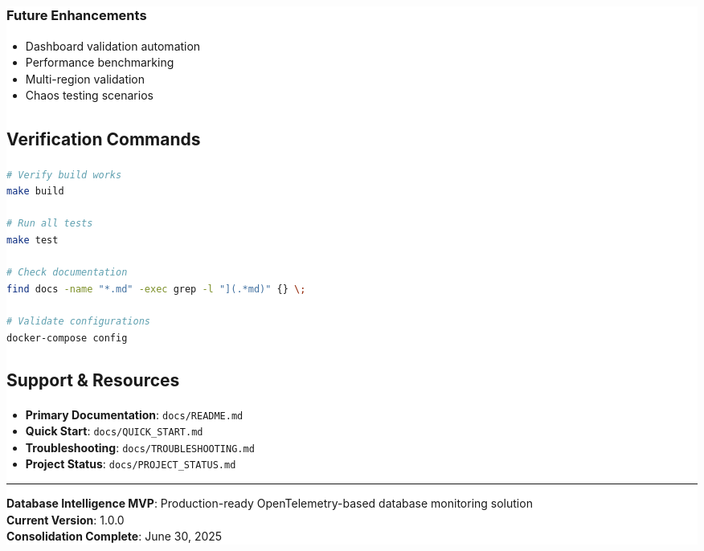 ### Future Enhancements
- Dashboard validation automation
- Performance benchmarking
- Multi-region validation
- Chaos testing scenarios

## Verification Commands

```bash
# Verify build works
make build

# Run all tests
make test

# Check documentation
find docs -name "*.md" -exec grep -l "](.*md)" {} \;

# Validate configurations
docker-compose config
```

## Support & Resources

- **Primary Documentation**: `docs/README.md`
- **Quick Start**: `docs/QUICK_START.md`
- **Troubleshooting**: `docs/TROUBLESHOOTING.md`
- **Project Status**: `docs/PROJECT_STATUS.md`

---

**Database Intelligence MVP**: Production-ready OpenTelemetry-based database monitoring solution  
**Current Version**: 1.0.0  
**Consolidation Complete**: June 30, 2025